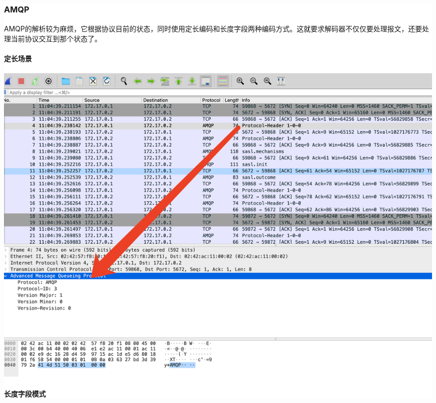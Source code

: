###  AMQP
AMQP的解析较为麻烦，它根据协议目前的状态，同时使用定长编码和长度字段两种编码方式。这就要求解码器不仅仅要处理报文，还要处理当前协议交互到那个状态了。

#### 定长场景

![image-20210704131231757](Images/network-tcp-codec9.png)

#### 长度字段模式
